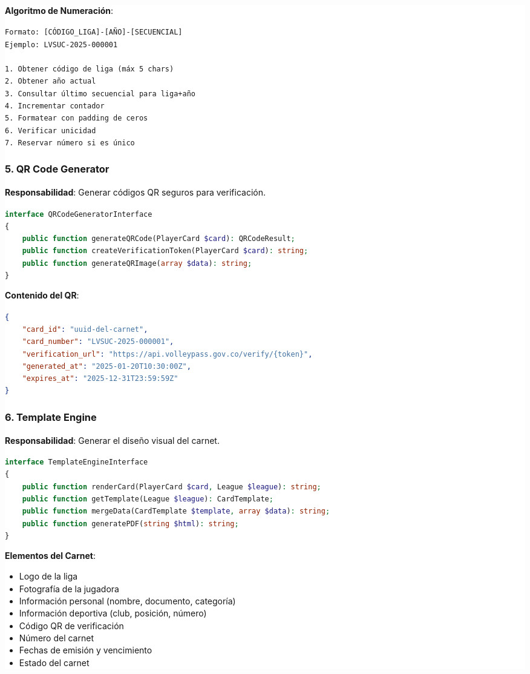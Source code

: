 **Algoritmo de Numeración**:
```
Formato: [CÓDIGO_LIGA]-[AÑO]-[SECUENCIAL]
Ejemplo: LVSUC-2025-000001

1. Obtener código de liga (máx 5 chars)
2. Obtener año actual
3. Consultar último secuencial para liga+año
4. Incrementar contador
5. Formatear con padding de ceros
6. Verificar unicidad
7. Reservar número si es único
```

### 5. QR Code Generator

**Responsabilidad**: Generar códigos QR seguros para verificación.

```php
interface QRCodeGeneratorInterface
{
    public function generateQRCode(PlayerCard $card): QRCodeResult;
    public function createVerificationToken(PlayerCard $card): string;
    public function generateQRImage(array $data): string;
}
```

**Contenido del QR**:
```json
{
    "card_id": "uuid-del-carnet",
    "card_number": "LVSUC-2025-000001",
    "verification_url": "https://api.volleypass.gov.co/verify/{token}",
    "generated_at": "2025-01-20T10:30:00Z",
    "expires_at": "2025-12-31T23:59:59Z"
}
```

### 6. Template Engine

**Responsabilidad**: Generar el diseño visual del carnet.

```php
interface TemplateEngineInterface
{
    public function renderCard(PlayerCard $card, League $league): string;
    public function getTemplate(League $league): CardTemplate;
    public function mergeData(CardTemplate $template, array $data): string;
    public function generatePDF(string $html): string;
}
```

**Elementos del Carnet**:
- Logo de la liga
- Fotografía de la jugadora
- Información personal (nombre, documento, categoría)
- Información deportiva (club, posición, número)
- Código QR de verificación
- Número del carnet
- Fechas de emisión y vencimiento
- Estado del carnet
